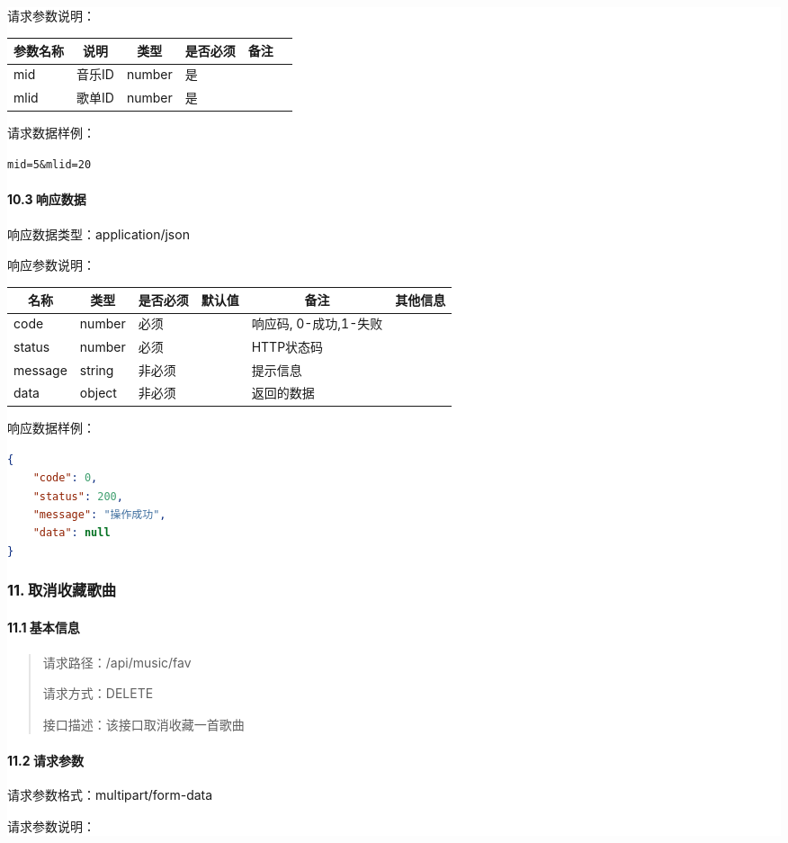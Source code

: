 请求参数说明：

| 参数名称 | 说明   | 类型   | 是否必须 | 备注 |      |
| -------- | ------ | ------ | -------- | ---- | ---- |
| mid      | 音乐ID | number | 是       |      |      |
| mlid     | 歌单ID | number | 是       |      |      |

请求数据样例：

```shell
mid=5&mlid=20
```

#### 10.3 响应数据

响应数据类型：application/json

响应参数说明：

| 名称    | 类型   | 是否必须 | 默认值 | 备注                  | 其他信息 |
| ------- | ------ | -------- | ------ | --------------------- | -------- |
| code    | number | 必须     |        | 响应码, 0-成功,1-失败 |          |
| status  | number | 必须     |        | HTTP状态码            |          |
| message | string | 非必须   |        | 提示信息              |          |
| data    | object | 非必须   |        | 返回的数据            |          |

响应数据样例：

```json
{
    "code": 0,
    "status": 200,
    "message": "操作成功",
    "data": null
}
```

### 11. 取消收藏歌曲

#### 11.1 基本信息

> 请求路径：/api/music/fav
>
> 请求方式：DELETE
>
> 接口描述：该接口取消收藏一首歌曲

#### 11.2 请求参数

请求参数格式：multipart/form-data

请求参数说明：
